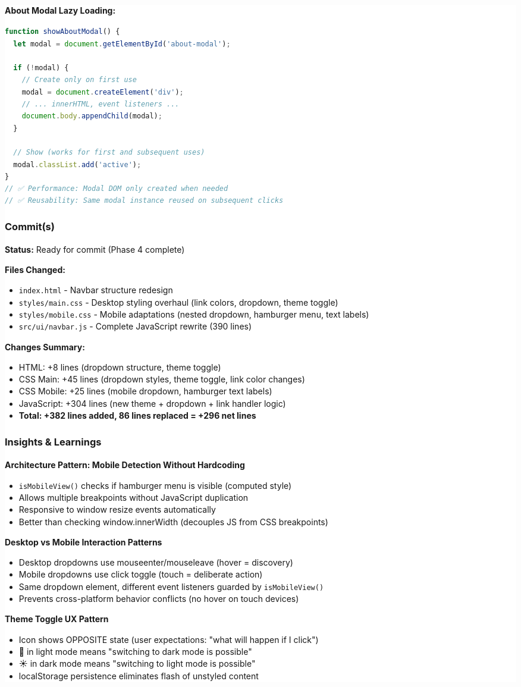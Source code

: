 **About Modal Lazy Loading:**
```javascript
function showAboutModal() {
  let modal = document.getElementById('about-modal');

  if (!modal) {
    // Create only on first use
    modal = document.createElement('div');
    // ... innerHTML, event listeners ...
    document.body.appendChild(modal);
  }

  // Show (works for first and subsequent uses)
  modal.classList.add('active');
}
// ✅ Performance: Modal DOM only created when needed
// ✅ Reusability: Same modal instance reused on subsequent clicks
```

### Commit(s)

**Status:** Ready for commit (Phase 4 complete)

**Files Changed:**
- `index.html` - Navbar structure redesign
- `styles/main.css` - Desktop styling overhaul (link colors, dropdown, theme toggle)
- `styles/mobile.css` - Mobile adaptations (nested dropdown, hamburger menu, text labels)
- `src/ui/navbar.js` - Complete JavaScript rewrite (390 lines)

**Changes Summary:**
- HTML: +8 lines (dropdown structure, theme toggle)
- CSS Main: +45 lines (dropdown styles, theme toggle, link color changes)
- CSS Mobile: +25 lines (mobile dropdown, hamburger text labels)
- JavaScript: +304 lines (new theme + dropdown + link handler logic)
- **Total: +382 lines added, 86 lines replaced = +296 net lines**

### Insights & Learnings

**Architecture Pattern: Mobile Detection Without Hardcoding**
- `isMobileView()` checks if hamburger menu is visible (computed style)
- Allows multiple breakpoints without JavaScript duplication
- Responsive to window resize events automatically
- Better than checking window.innerWidth (decouples JS from CSS breakpoints)

**Desktop vs Mobile Interaction Patterns**
- Desktop dropdowns use mouseenter/mouseleave (hover = discovery)
- Mobile dropdowns use click toggle (touch = deliberate action)
- Same dropdown element, different event listeners guarded by `isMobileView()`
- Prevents cross-platform behavior conflicts (no hover on touch devices)

**Theme Toggle UX Pattern**
- Icon shows OPPOSITE state (user expectations: "what will happen if I click")
- 🌙 in light mode means "switching to dark mode is possible"
- ☀️ in dark mode means "switching to light mode is possible"
- localStorage persistence eliminates flash of unstyled content
